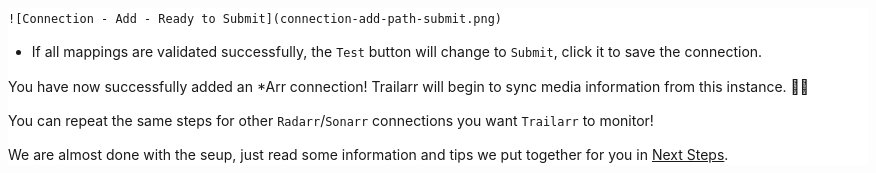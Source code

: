     ![Connection - Add - Ready to Submit](connection-add-path-submit.png)

- If all mappings are validated successfully, the `Test` button will change to `Submit`, click it to save the connection.

You have now successfully added an *Arr connection! Trailarr will begin to sync media information from this instance. 🥳🎉

You can repeat the same steps for other `Radarr`/`Sonarr` connections you want `Trailarr` to monitor!

We are almost done with the seup, just read some information and tips we put together for you in [Next Steps](../04-next-steps.md).